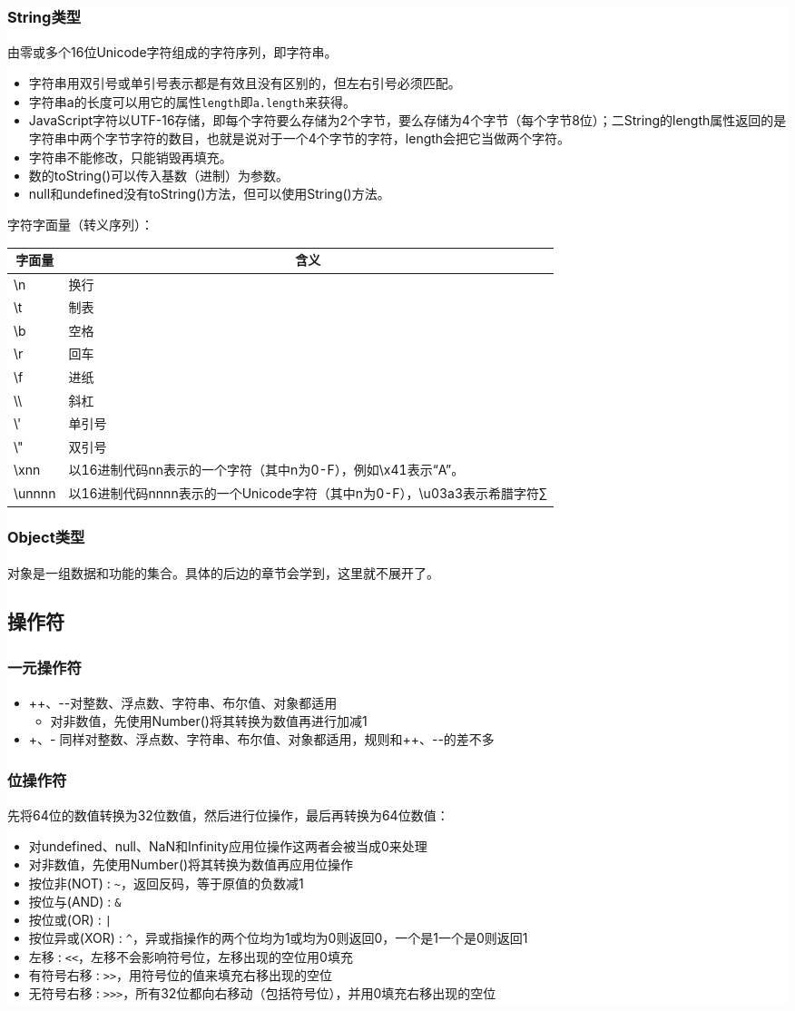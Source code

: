 ### String类型

由零或多个16位Unicode字符组成的字符序列，即字符串。

- 字符串用双引号或单引号表示都是有效且没有区别的，但左右引号必须匹配。
- 字符串a的长度可以用它的属性`length`即`a.length`来获得。
- JavaScript字符以UTF-16存储，即每个字符要么存储为2个字节，要么存储为4个字节（每个字节8位）；二String的length属性返回的是字符串中两个字节字符的数目，也就是说对于一个4个字节的字符，length会把它当做两个字符。
- 字符串不能修改，只能销毁再填充。
- 数的toString()可以传入基数（进制）为参数。
- null和undefined没有toString()方法，但可以使用String()方法。

字符字面量（转义序列）：

| 字面量  | 含义                                                         |
| ------- | ------------------------------------------------------------ |
| \n      | 换行                                                         |
| \t      | 制表                                                         |
| \b      | 空格                                                         |
| \r      | 回车                                                         |
| \f      | 进纸                                                         |
| \\\     | 斜杠                                                         |
| \\'     | 单引号                                                       |
| \\"     | 双引号                                                       |
| \\xnn   | 以16进制代码nn表示的一个字符（其中n为0-F），例如\\x41表示“A”。 |
| \\unnnn | 以16进制代码nnnn表示的一个Unicode字符（其中n为0-F），\\u03a3表示希腊字符∑ |

### Object类型

对象是一组数据和功能的集合。具体的后边的章节会学到，这里就不展开了。

## 操作符

### 一元操作符

- ++、--对整数、浮点数、字符串、布尔值、对象都适用
  - 对非数值，先使用Number()将其转换为数值再进行加减1
- +、- 同样对整数、浮点数、字符串、布尔值、对象都适用，规则和++、--的差不多

### 位操作符

先将64位的数值转换为32位数值，然后进行位操作，最后再转换为64位数值：

- 对undefined、null、NaN和Infinity应用位操作这两者会被当成0来处理
- 对非数值，先使用Number()将其转换为数值再应用位操作
- 按位非(NOT) : `~`，返回反码，等于原值的负数减1
- 按位与(AND) : `&`
- 按位或(OR) : `|`
- 按位异或(XOR) : `^`，异或指操作的两个位均为1或均为0则返回0，一个是1一个是0则返回1
- 左移 : `<<`，左移不会影响符号位，左移出现的空位用0填充
- 有符号右移 : `>>`，用符号位的值来填充右移出现的空位
- 无符号右移 : `>>>`，所有32位都向右移动（包括符号位），并用0填充右移出现的空位
